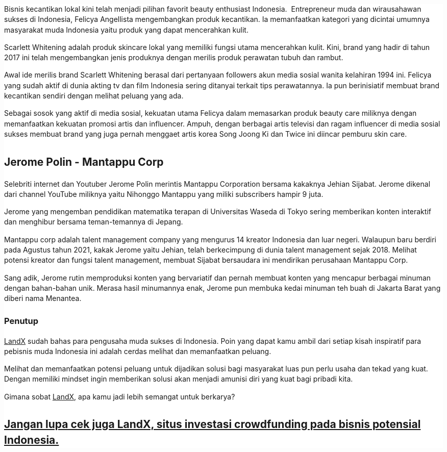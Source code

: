 Bisnis kecantikan lokal kini telah menjadi pilihan favorit beauty enthusiast Indonesia.  Entrepreneur muda dan wirausahawan sukses di Indonesia, Felicya Angellista mengembangkan produk kecantikan. Ia memanfaatkan kategori yang dicintai umumnya masyarakat muda Indonesia yaitu produk yang dapat mencerahkan kulit.

Scarlett Whitening adalah produk skincare lokal yang memiliki fungsi utama mencerahkan kulit. Kini, brand yang hadir di tahun 2017 ini telah mengembangkan jenis produknya dengan merilis produk perawatan tubuh dan rambut.

Awal ide merilis brand Scarlett Whitening berasal dari pertanyaan followers akun media sosial wanita kelahiran 1994 ini. Felicya yang sudah aktif di dunia akting tv dan film Indonesia sering ditanyai terkait tips perawatannya. Ia pun berinisiatif membuat brand kecantikan sendiri dengan melihat peluang yang ada.

Sebagai sosok yang aktif di media sosial, kekuatan utama Felicya dalam memasarkan produk beauty care miliknya dengan memanfaatkan kekuatan promosi artis dan influencer. Ampuh, dengan berbagai artis televisi dan ragam influencer di media sosial sukses membuat brand yang juga pernah menggaet artis korea Song Joong Ki dan Twice ini diincar pemburu skin care.

## Jerome Polin - Mantappu Corp

Selebriti internet dan Youtuber Jerome Polin merintis Mantappu Corporation bersama kakaknya Jehian Sijabat. Jerome dikenal dari channel YouTube miliknya yaitu Nihonggo Mantappu yang miliki subscribers hampir 9 juta.

Jerome yang mengemban pendidikan matematika terapan di Universitas Waseda di Tokyo sering memberikan konten interaktif dan menghibur bersama teman-temannya di Jepang. 

Mantappu corp adalah talent management company yang mengurus 14 kreator Indonesia dan luar negeri. Walaupun baru berdiri pada Agustus tahun 2021, kakak Jerome yaitu Jehian, telah berkecimpung di dunia talent management sejak 2018. Melihat potensi kreator dan fungsi talent management, membuat Sijabat bersaudara ini mendirikan perusahaan Mantappu Corp.

Sang adik, Jerome rutin memproduksi konten yang bervariatif dan pernah membuat konten yang mencapur berbagai minuman dengan bahan-bahan unik. Merasa hasil minumannya enak, Jerome pun membuka kedai minuman teh buah di Jakarta Barat yang diberi nama Menantea.

### Penutup

[LandX](https://landx.id/) sudah bahas para pengusaha muda sukses di Indonesia. Poin yang dapat kamu ambil dari setiap kisah inspiratif para pebisnis muda Indonesia ini adalah cerdas melihat dan memanfaatkan peluang.

Melihat dan memanfaatkan potensi peluang untuk dijadikan solusi bagi masyarakat luas pun perlu usaha dan tekad yang kuat. Dengan memiliki mindset ingin memberikan solusi akan menjadi amunisi diri yang kuat bagi pribadi kita. 

Gimana sobat [LandX](https://landx.id/), apa kamu jadi lebih semangat untuk berkarya?

## [Jangan lupa cek juga LandX, situs investasi crowdfunding pada bisnis potensial Indonesia.](https://app.landx.id/?utm_source=Organic+Page&utm_medium=Content+Blog&utm_campaign=BlogLandX&utm_id=Blog)
